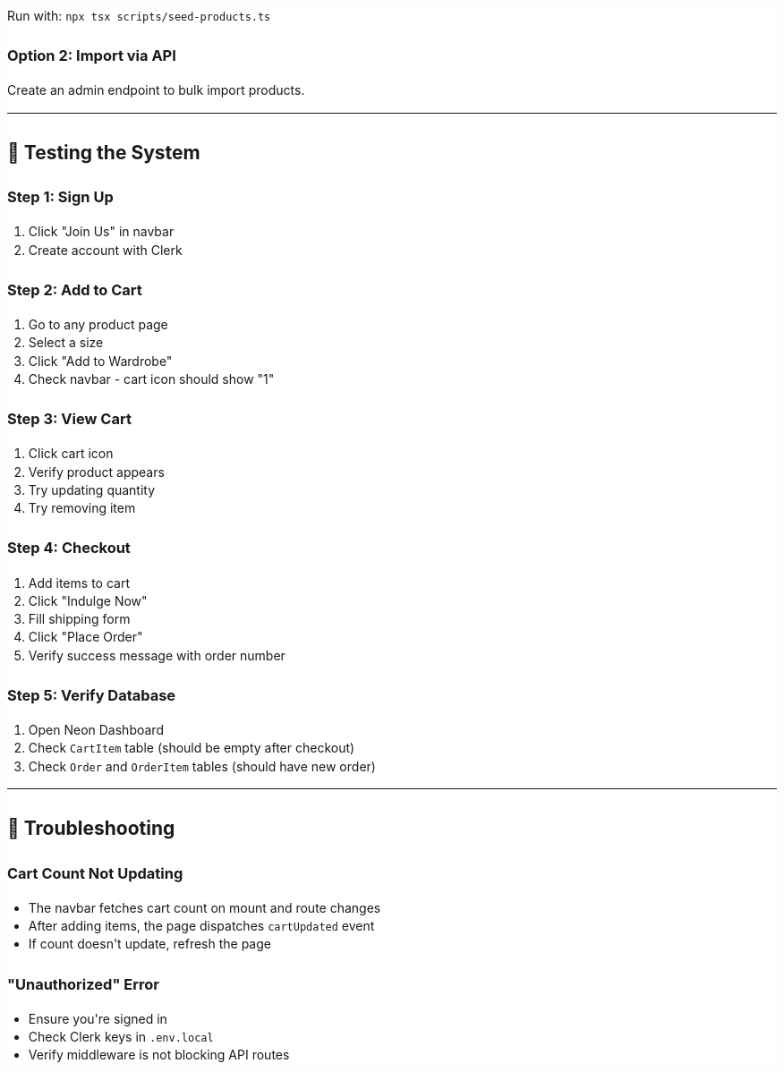 Run with: `npx tsx scripts/seed-products.ts`

### Option 2: Import via API

Create an admin endpoint to bulk import products.

---

## 🧪 Testing the System

### Step 1: Sign Up
1. Click "Join Us" in navbar
2. Create account with Clerk

### Step 2: Add to Cart
1. Go to any product page
2. Select a size
3. Click "Add to Wardrobe"
4. Check navbar - cart icon should show "1"

### Step 3: View Cart
1. Click cart icon
2. Verify product appears
3. Try updating quantity
4. Try removing item

### Step 4: Checkout
1. Add items to cart
2. Click "Indulge Now"
3. Fill shipping form
4. Click "Place Order"
5. Verify success message with order number

### Step 5: Verify Database
1. Open Neon Dashboard
2. Check `CartItem` table (should be empty after checkout)
3. Check `Order` and `OrderItem` tables (should have new order)

---

## 🐛 Troubleshooting

### Cart Count Not Updating
- The navbar fetches cart count on mount and route changes
- After adding items, the page dispatches `cartUpdated` event
- If count doesn't update, refresh the page

### "Unauthorized" Error
- Ensure you're signed in
- Check Clerk keys in `.env.local`
- Verify middleware is not blocking API routes
